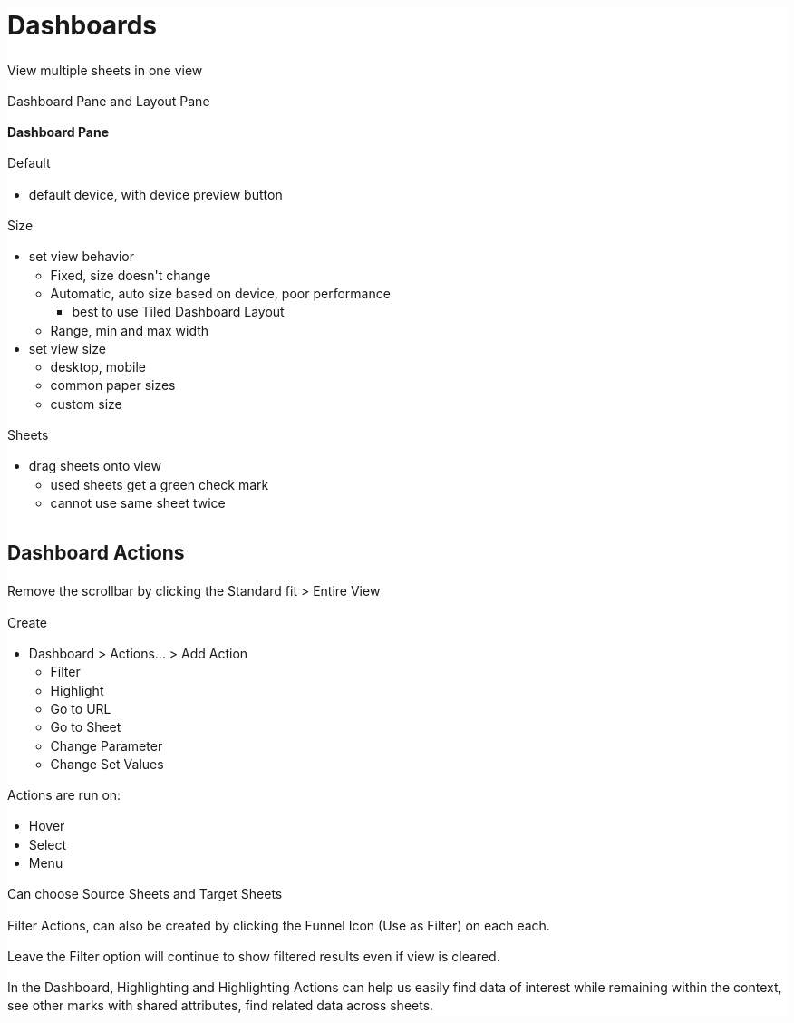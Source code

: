 # Dashboards

View multiple sheets in one view

Dashboard Pane and Layout Pane

**Dashboard Pane**

Default
- default device, with device preview button

Size
- set view behavior
    - Fixed, size doesn't change
	- Automatic, auto size based on device, poor performance
	    - best to use Tiled Dashboard Layout
	- Range, min and max width
- set view size
    - desktop, mobile
	- common paper sizes
	- custom size

Sheets
- drag sheets onto view
    - used sheets get a green check mark
	- cannot use same sheet twice

## Dashboard Actions

Remove the scrollbar by clicking the Standard fit > Entire View

Create
- Dashboard > Actions... > Add Action
    - Filter
	- Highlight
	- Go to URL
	- Go to Sheet
	- Change Parameter
	- Change Set Values

Actions are run on:
- Hover
- Select
- Menu

Can choose Source Sheets and Target Sheets

Filter Actions, can also be created by clicking the Funnel Icon (Use as Filter) on each each.

Leave the Filter option will continue to show filtered results even if view is cleared.

In the Dashboard, Highlighting and Highlighting Actions can help us easily find data of interest while remaining within the context, see other marks with shared attributes, find related data across sheets.
